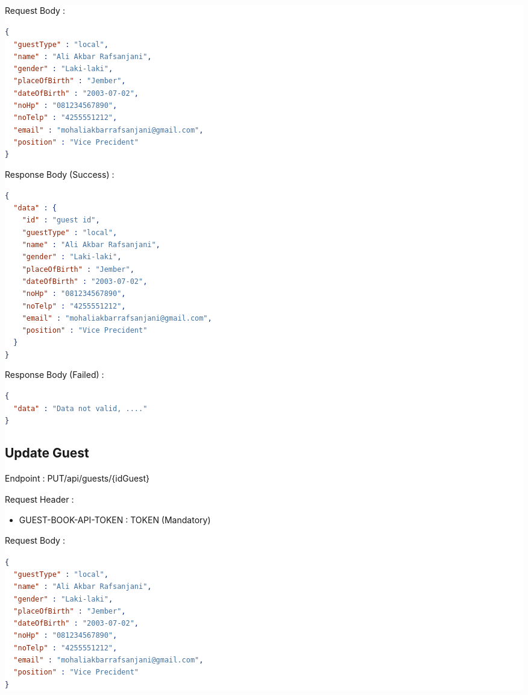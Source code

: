 Request Body : 
```json
{
  "guestType" : "local",
  "name" : "Ali Akbar Rafsanjani",
  "gender" : "Laki-laki",
  "placeOfBirth" : "Jember",
  "dateOfBirth" : "2003-07-02",
  "noHp" : "081234567890",
  "noTelp" : "4255551212",
  "email" : "mohaliakbarrafsanjani@gmail.com",
  "position" : "Vice Precident"
}
```

Response Body (Success) :
```json
{
  "data" : {
    "id" : "guest id",
    "guestType" : "local",
    "name" : "Ali Akbar Rafsanjani",
    "gender" : "Laki-laki",
    "placeOfBirth" : "Jember",
    "dateOfBirth" : "2003-07-02",
    "noHp" : "081234567890",
    "noTelp" : "4255551212",
    "email" : "mohaliakbarrafsanjani@gmail.com",
    "position" : "Vice Precident"
  }
}
```

Response Body (Failed) :
```json
{
  "data" : "Data not valid, ...."
}
```

## Update Guest
Endpoint : PUT/api/guests/{idGuest}

Request Header :
- GUEST-BOOK-API-TOKEN : TOKEN (Mandatory)

Request Body : 
```json
{
  "guestType" : "local",
  "name" : "Ali Akbar Rafsanjani",
  "gender" : "Laki-laki",
  "placeOfBirth" : "Jember",
  "dateOfBirth" : "2003-07-02",
  "noHp" : "081234567890",
  "noTelp" : "4255551212",
  "email" : "mohaliakbarrafsanjani@gmail.com",
  "position" : "Vice Precident"
}
```
